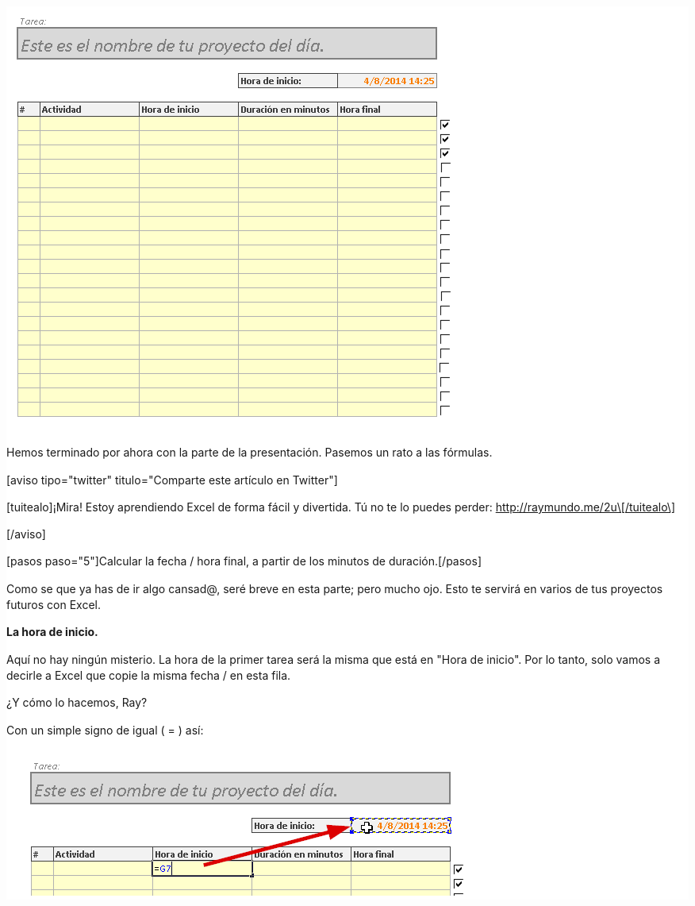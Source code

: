 ![Agenda en Excel](/src/assets/images/2023/20140408-Agenda-en-Excel-que-te-recuerda-los-eventos-pendientes-000305.png)

Hemos terminado por ahora con la parte de la presentación. Pasemos un rato a las fórmulas.

\[aviso tipo="twitter" titulo="Comparte este artículo en Twitter"\]

\[tuitealo\]¡Mira! Estoy aprendiendo Excel de forma fácil y divertida. Tú no te lo puedes perder: http://raymundo.me/2u\[/tuitealo\]

\[/aviso\]

\[pasos paso="5"\]Calcular la fecha / hora final, a partir de los minutos de duración.\[/pasos\]

Como se que ya has de ir algo cansad@, seré breve en esta parte; pero mucho ojo. Esto te servirá en varios de tus proyectos futuros con Excel.

**La hora de inicio.**

Aquí no hay ningún misterio. La hora de la primer tarea será la misma que está en "Hora de inicio". Por lo tanto, solo vamos a decirle a Excel que copie la misma fecha / en esta fila.

¿Y cómo lo hacemos, Ray?

Con un simple signo de igual ( = ) así:

![Agenda en Excel](/src/assets/images/2023/20140408-Agenda-en-Excel-que-te-recuerda-los-eventos-pendientes-000306.png)
